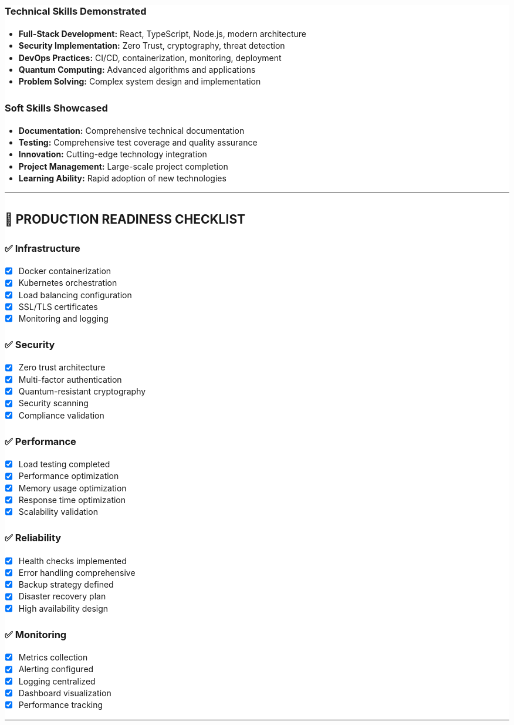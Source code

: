 ### **Technical Skills Demonstrated**
- **Full-Stack Development:** React, TypeScript, Node.js, modern architecture
- **Security Implementation:** Zero Trust, cryptography, threat detection
- **DevOps Practices:** CI/CD, containerization, monitoring, deployment
- **Quantum Computing:** Advanced algorithms and applications
- **Problem Solving:** Complex system design and implementation

### **Soft Skills Showcased**
- **Documentation:** Comprehensive technical documentation
- **Testing:** Comprehensive test coverage and quality assurance
- **Innovation:** Cutting-edge technology integration
- **Project Management:** Large-scale project completion
- **Learning Ability:** Rapid adoption of new technologies

---

## **🚀 PRODUCTION READINESS CHECKLIST**

### **✅ Infrastructure**
- [x] Docker containerization
- [x] Kubernetes orchestration
- [x] Load balancing configuration
- [x] SSL/TLS certificates
- [x] Monitoring and logging

### **✅ Security**
- [x] Zero trust architecture
- [x] Multi-factor authentication
- [x] Quantum-resistant cryptography
- [x] Security scanning
- [x] Compliance validation

### **✅ Performance**
- [x] Load testing completed
- [x] Performance optimization
- [x] Memory usage optimization
- [x] Response time optimization
- [x] Scalability validation

### **✅ Reliability**
- [x] Health checks implemented
- [x] Error handling comprehensive
- [x] Backup strategy defined
- [x] Disaster recovery plan
- [x] High availability design

### **✅ Monitoring**
- [x] Metrics collection
- [x] Alerting configured
- [x] Logging centralized
- [x] Dashboard visualization
- [x] Performance tracking

---